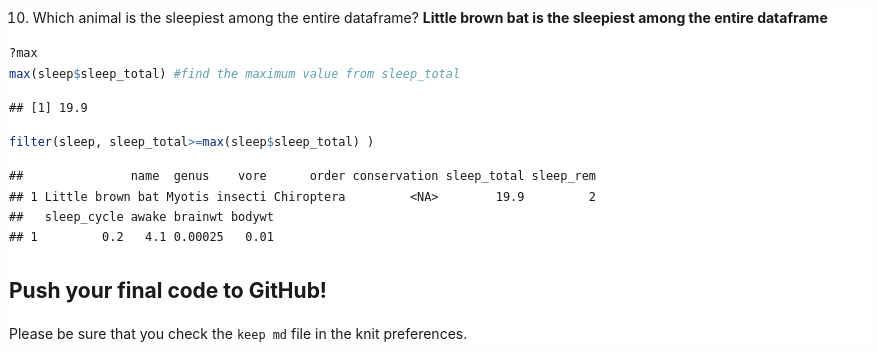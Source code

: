 
10. Which animal is the sleepiest among the entire dataframe?
**Little brown bat is the sleepiest among the entire dataframe**

```r
?max
max(sleep$sleep_total) #find the maximum value from sleep_total
```

```
## [1] 19.9
```


```r
filter(sleep, sleep_total>=max(sleep$sleep_total) )
```

```
##               name  genus    vore      order conservation sleep_total sleep_rem
## 1 Little brown bat Myotis insecti Chiroptera         <NA>        19.9         2
##   sleep_cycle awake brainwt bodywt
## 1         0.2   4.1 0.00025   0.01
```


## Push your final code to GitHub!
Please be sure that you check the `keep md` file in the knit preferences.   
